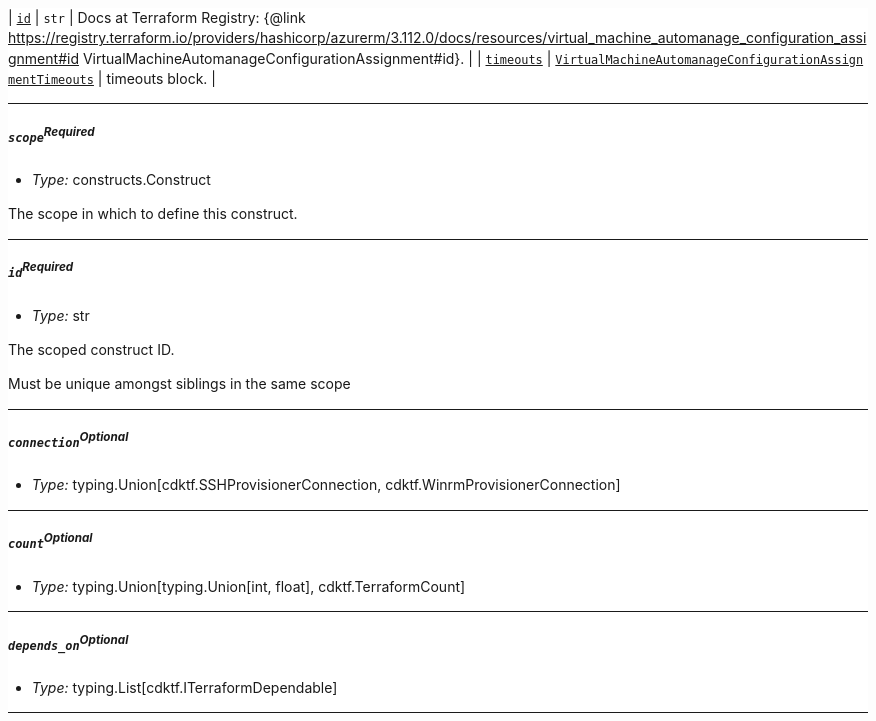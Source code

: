 | <code><a href="#@cdktf/provider-azurerm.virtualMachineAutomanageConfigurationAssignment.VirtualMachineAutomanageConfigurationAssignment.Initializer.parameter.id">id</a></code> | <code>str</code> | Docs at Terraform Registry: {@link https://registry.terraform.io/providers/hashicorp/azurerm/3.112.0/docs/resources/virtual_machine_automanage_configuration_assignment#id VirtualMachineAutomanageConfigurationAssignment#id}. |
| <code><a href="#@cdktf/provider-azurerm.virtualMachineAutomanageConfigurationAssignment.VirtualMachineAutomanageConfigurationAssignment.Initializer.parameter.timeouts">timeouts</a></code> | <code><a href="#@cdktf/provider-azurerm.virtualMachineAutomanageConfigurationAssignment.VirtualMachineAutomanageConfigurationAssignmentTimeouts">VirtualMachineAutomanageConfigurationAssignmentTimeouts</a></code> | timeouts block. |

---

##### `scope`<sup>Required</sup> <a name="scope" id="@cdktf/provider-azurerm.virtualMachineAutomanageConfigurationAssignment.VirtualMachineAutomanageConfigurationAssignment.Initializer.parameter.scope"></a>

- *Type:* constructs.Construct

The scope in which to define this construct.

---

##### `id`<sup>Required</sup> <a name="id" id="@cdktf/provider-azurerm.virtualMachineAutomanageConfigurationAssignment.VirtualMachineAutomanageConfigurationAssignment.Initializer.parameter.id"></a>

- *Type:* str

The scoped construct ID.

Must be unique amongst siblings in the same scope

---

##### `connection`<sup>Optional</sup> <a name="connection" id="@cdktf/provider-azurerm.virtualMachineAutomanageConfigurationAssignment.VirtualMachineAutomanageConfigurationAssignment.Initializer.parameter.connection"></a>

- *Type:* typing.Union[cdktf.SSHProvisionerConnection, cdktf.WinrmProvisionerConnection]

---

##### `count`<sup>Optional</sup> <a name="count" id="@cdktf/provider-azurerm.virtualMachineAutomanageConfigurationAssignment.VirtualMachineAutomanageConfigurationAssignment.Initializer.parameter.count"></a>

- *Type:* typing.Union[typing.Union[int, float], cdktf.TerraformCount]

---

##### `depends_on`<sup>Optional</sup> <a name="depends_on" id="@cdktf/provider-azurerm.virtualMachineAutomanageConfigurationAssignment.VirtualMachineAutomanageConfigurationAssignment.Initializer.parameter.dependsOn"></a>

- *Type:* typing.List[cdktf.ITerraformDependable]

---
